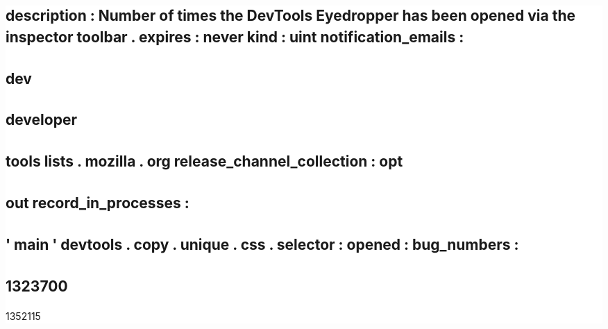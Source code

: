 description
:
Number
of
times
the
DevTools
Eyedropper
has
been
opened
via
the
inspector
toolbar
.
expires
:
never
kind
:
uint
notification_emails
:
-
dev
-
developer
-
tools
lists
.
mozilla
.
org
release_channel_collection
:
opt
-
out
record_in_processes
:
-
'
main
'
devtools
.
copy
.
unique
.
css
.
selector
:
opened
:
bug_numbers
:
-
1323700
-
1352115